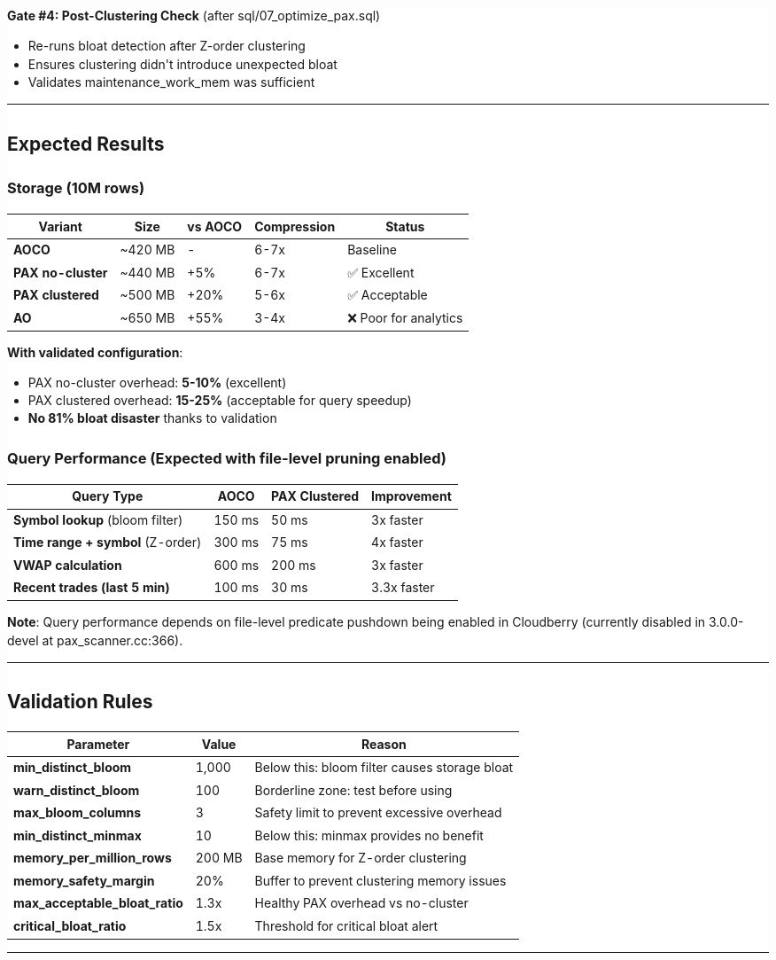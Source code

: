 **Gate #4: Post-Clustering Check** (after sql/07_optimize_pax.sql)
- Re-runs bloat detection after Z-order clustering
- Ensures clustering didn't introduce unexpected bloat
- Validates maintenance_work_mem was sufficient

---

## Expected Results

### Storage (10M rows)

| Variant | Size | vs AOCO | Compression | Status |
|---------|------|---------|-------------|--------|
| **AOCO** | ~420 MB | - | 6-7x | Baseline |
| **PAX no-cluster** | ~440 MB | +5% | 6-7x | ✅ Excellent |
| **PAX clustered** | ~500 MB | +20% | 5-6x | ✅ Acceptable |
| **AO** | ~650 MB | +55% | 3-4x | ❌ Poor for analytics |

**With validated configuration**:
- PAX no-cluster overhead: **5-10%** (excellent)
- PAX clustered overhead: **15-25%** (acceptable for query speedup)
- **No 81% bloat disaster** thanks to validation

### Query Performance (Expected with file-level pruning enabled)

| Query Type | AOCO | PAX Clustered | Improvement |
|------------|------|---------------|-------------|
| **Symbol lookup** (bloom filter) | 150 ms | 50 ms | 3x faster |
| **Time range + symbol** (Z-order) | 300 ms | 75 ms | 4x faster |
| **VWAP calculation** | 600 ms | 200 ms | 3x faster |
| **Recent trades (last 5 min)** | 100 ms | 30 ms | 3.3x faster |

**Note**: Query performance depends on file-level predicate pushdown being enabled in Cloudberry (currently disabled in 3.0.0-devel at pax_scanner.cc:366).

---

## Validation Rules

| Parameter | Value | Reason |
|-----------|-------|--------|
| **min_distinct_bloom** | 1,000 | Below this: bloom filter causes storage bloat |
| **warn_distinct_bloom** | 100 | Borderline zone: test before using |
| **max_bloom_columns** | 3 | Safety limit to prevent excessive overhead |
| **min_distinct_minmax** | 10 | Below this: minmax provides no benefit |
| **memory_per_million_rows** | 200 MB | Base memory for Z-order clustering |
| **memory_safety_margin** | 20% | Buffer to prevent clustering memory issues |
| **max_acceptable_bloat_ratio** | 1.3x | Healthy PAX overhead vs no-cluster |
| **critical_bloat_ratio** | 1.5x | Threshold for critical bloat alert |

---